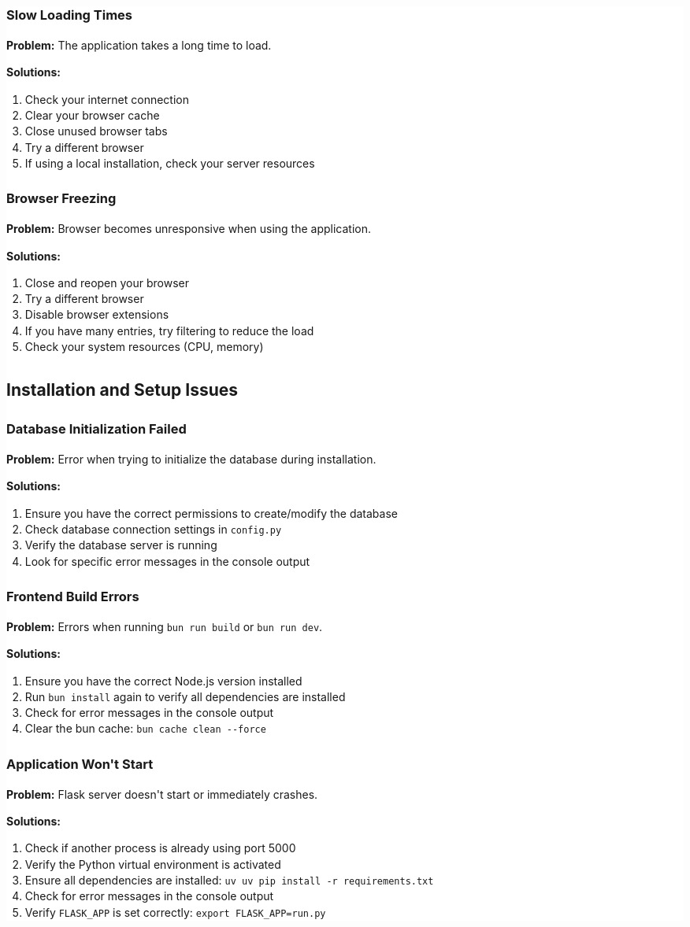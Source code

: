 ### Slow Loading Times

**Problem:** The application takes a long time to load.

**Solutions:**

1. Check your internet connection
2. Clear your browser cache
3. Close unused browser tabs
4. Try a different browser
5. If using a local installation, check your server resources

### Browser Freezing

**Problem:** Browser becomes unresponsive when using the application.

**Solutions:**

1. Close and reopen your browser
2. Try a different browser
3. Disable browser extensions
4. If you have many entries, try filtering to reduce the load
5. Check your system resources (CPU, memory)

## Installation and Setup Issues

### Database Initialization Failed

**Problem:** Error when trying to initialize the database during installation.

**Solutions:**

1. Ensure you have the correct permissions to create/modify the database
2. Check database connection settings in `config.py`
3. Verify the database server is running
4. Look for specific error messages in the console output

### Frontend Build Errors

**Problem:** Errors when running `bun run build` or `bun run dev`.

**Solutions:**

1. Ensure you have the correct Node.js version installed
2. Run `bun install` again to verify all dependencies are installed
3. Check for error messages in the console output
4. Clear the bun cache: `bun cache clean --force`

### Application Won't Start

**Problem:** Flask server doesn't start or immediately crashes.

**Solutions:**

1. Check if another process is already using port 5000
2. Verify the Python virtual environment is activated
3. Ensure all dependencies are installed: `uv uv pip install -r requirements.txt`
4. Check for error messages in the console output
5. Verify `FLASK_APP` is set correctly: `export FLASK_APP=run.py`
